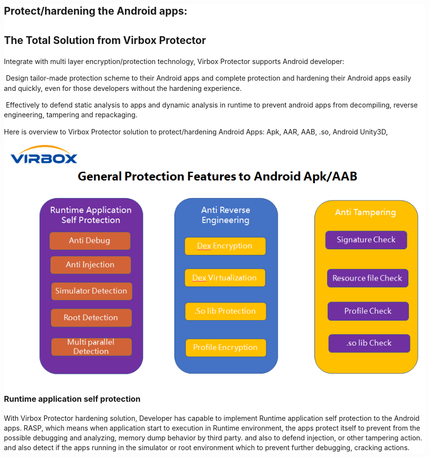 

## Protect/hardening the Android apps:

## The Total Solution from Virbox Protector



Integrate with multi layer encryption/protection technology, Virbox Protector supports Android developer:

​	Design tailor-made protection scheme to their Android apps and complete protection and hardening their Android apps easily and quickly, even for those developers without the hardening experience. 

​	Effectively to defend static analysis to apps and dynamic analysis in runtime to prevent android apps from decompiling, reverse engineering, tampering and repackaging. 



Here is overview to Virbox Protector solution to protect/hardening Android Apps: Apk, AAR, AAB, .so, Android Unity3D, 

![image-20230109175224147](appprotect.assets/image-20230109175224147.png)

### Runtime application self protection

With Virbox Protector hardening solution, Developer has capable to implement Runtime application self protection to the Android apps. RASP, which means when application start to execution in Runtime environment, the apps protect itself to prevent from the possible debugging and analyzing, memory dump behavior by third party. and also to defend injection, or other tampering action. and also detect if the apps running in the simulator or root environment which to prevent further debugging, cracking actions.
